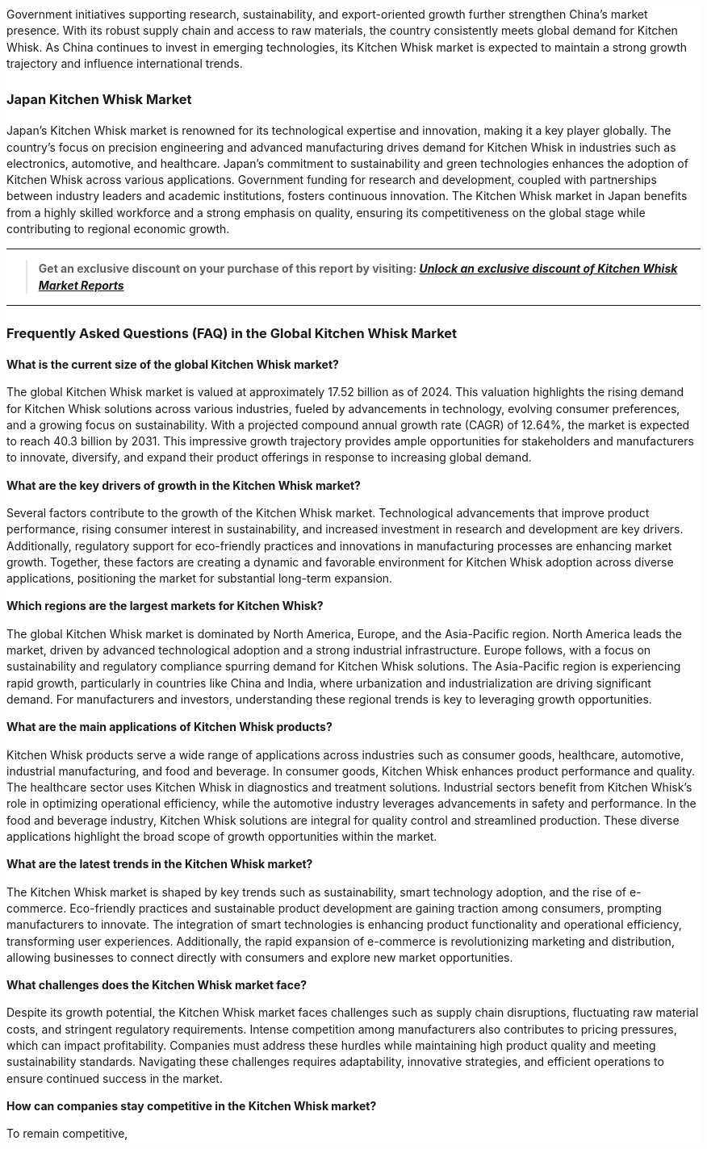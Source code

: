 Government initiatives supporting research, sustainability, and export-oriented growth further strengthen China&rsquo;s market presence. With its robust supply chain and access to raw materials, the country consistently meets global demand for Kitchen Whisk. As China continues to invest in emerging technologies, its Kitchen Whisk market is expected to maintain a strong growth trajectory and influence international trends.</p><h3>Japan Kitchen Whisk Market</h3><p>Japan&rsquo;s Kitchen Whisk market is renowned for its technological expertise and innovation, making it a key player globally. The country&rsquo;s focus on precision engineering and advanced manufacturing drives demand for Kitchen Whisk in industries such as electronics, automotive, and healthcare. Japan&rsquo;s commitment to sustainability and green technologies enhances the adoption of Kitchen Whisk across various applications. Government funding for research and development, coupled with partnerships between industry leaders and academic institutions, fosters continuous innovation. The Kitchen Whisk market in Japan benefits from a highly skilled workforce and a strong emphasis on quality, ensuring its competitiveness on the global stage while contributing to regional economic growth.</p><hr /><blockquote><p><strong>Get an exclusive discount on your purchase of this report by visiting: <em><a href="://marketresearchpulse.com/ask-for-discount/146641?utm_source=Github&amp;utm_medium=0111">Unlock an exclusive discount of Kitchen Whisk Market Reports</a></em>&nbsp;</strong></p></blockquote><hr /><h3>Frequently Asked Questions (FAQ) in the Global Kitchen Whisk Market</h3><p><strong>What is the current size of the global Kitchen Whisk market?</strong></p><p>The global Kitchen Whisk market is valued at approximately 17.52 billion as of 2024. This valuation highlights the rising demand for Kitchen Whisk solutions across various industries, fueled by advancements in technology, evolving consumer preferences, and a growing focus on sustainability. With a projected compound annual growth rate (CAGR) of 12.64%, the market is expected to reach 40.3 billion by 2031. This impressive growth trajectory provides ample opportunities for stakeholders and manufacturers to innovate, diversify, and expand their product offerings in response to increasing global demand.</p><p><strong>What are the key drivers of growth in the Kitchen Whisk market?</strong></p><p>Several factors contribute to the growth of the Kitchen Whisk market. Technological advancements that improve product performance, rising consumer interest in sustainability, and increased investment in research and development are key drivers. Additionally, regulatory support for eco-friendly practices and innovations in manufacturing processes are enhancing market growth. Together, these factors are creating a dynamic and favorable environment for Kitchen Whisk adoption across diverse applications, positioning the market for substantial long-term expansion.</p><p><strong>Which regions are the largest markets for Kitchen Whisk?</strong></p><p>The global Kitchen Whisk market is dominated by North America, Europe, and the Asia-Pacific region. North America leads the market, driven by advanced technological adoption and a strong industrial infrastructure. Europe follows, with a focus on sustainability and regulatory compliance spurring demand for Kitchen Whisk solutions. The Asia-Pacific region is experiencing rapid growth, particularly in countries like China and India, where urbanization and industrialization are driving significant demand. For manufacturers and investors, understanding these regional trends is key to leveraging growth opportunities.</p><p><strong>What are the main applications of Kitchen Whisk products?</strong></p><p>Kitchen Whisk products serve a wide range of applications across industries such as consumer goods, healthcare, automotive, industrial manufacturing, and food and beverage. In consumer goods, Kitchen Whisk enhances product performance and quality. The healthcare sector uses Kitchen Whisk in diagnostics and treatment solutions. Industrial sectors benefit from Kitchen Whisk&rsquo;s role in optimizing operational efficiency, while the automotive industry leverages advancements in safety and performance. In the food and beverage industry, Kitchen Whisk solutions are integral for quality control and streamlined production. These diverse applications highlight the broad scope of growth opportunities within the market.</p><p><strong>What are the latest trends in the Kitchen Whisk market?</strong></p><p>The Kitchen Whisk market is shaped by key trends such as sustainability, smart technology adoption, and the rise of e-commerce. Eco-friendly practices and sustainable product development are gaining traction among consumers, prompting manufacturers to innovate. The integration of smart technologies is enhancing product functionality and operational efficiency, transforming user experiences. Additionally, the rapid expansion of e-commerce is revolutionizing marketing and distribution, allowing businesses to connect directly with consumers and explore new market opportunities.</p><p><strong>What challenges does the Kitchen Whisk market face?</strong></p><p>Despite its growth potential, the Kitchen Whisk market faces challenges such as supply chain disruptions, fluctuating raw material costs, and stringent regulatory requirements. Intense competition among manufacturers also contributes to pricing pressures, which can impact profitability. Companies must address these hurdles while maintaining high product quality and meeting sustainability standards. Navigating these challenges requires adaptability, innovative strategies, and efficient operations to ensure continued success in the market.</p><p><strong>How can companies stay competitive in the Kitchen Whisk market?</strong></p><p>To remain competitive,